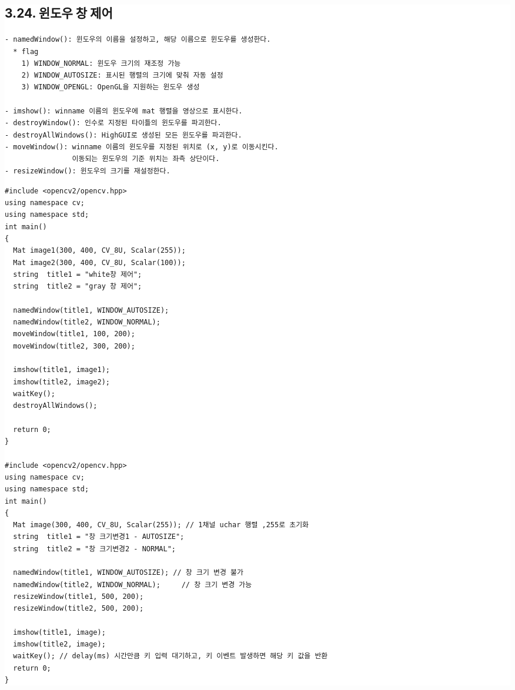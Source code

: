 ## 3.24. 윈도우 창 제어

    - namedWindow(): 윈도우의 이름을 설정하고, 해당 이름으로 윈도우를 생성한다.
      * flag
        1) WINDOW_NORMAL: 윈도우 크기의 재조정 가능
        2) WINDOW_AUTOSIZE: 표시된 행렬의 크기에 맞춰 자동 설정
        3) WINDOW_OPENGL: OpenGL을 지원하는 윈도우 생성
    
    - imshow(): winname 이름의 윈도우에 mat 행렬을 영상으로 표시한다.
    - destroyWindow(): 인수로 지정된 타이틀의 윈도우를 파괴한다.
    - destroyAllWindows(): HighGUI로 생성된 모든 윈도우를 파괴한다.
    - moveWindow(): winname 이름의 윈도우를 지정된 위치로 (x, y)로 이동시킨다.
                    이동되는 윈도우의 기준 위치는 좌측 상단이다.
    - resizeWindow(): 윈도우의 크기를 재설정한다.

```angular2
#include <opencv2/opencv.hpp>
using namespace cv;
using namespace std;
int main()
{
  Mat image1(300, 400, CV_8U, Scalar(255));
  Mat image2(300, 400, CV_8U, Scalar(100));
  string  title1 = "white창 제어";
  string  title2 = "gray 창 제어";

  namedWindow(title1, WINDOW_AUTOSIZE);
  namedWindow(title2, WINDOW_NORMAL);
  moveWindow(title1, 100, 200);
  moveWindow(title2, 300, 200);

  imshow(title1, image1);
  imshow(title2, image2);
  waitKey();
  destroyAllWindows();

  return 0;
}

#include <opencv2/opencv.hpp>
using namespace cv;
using namespace std;
int main()
{
  Mat image(300, 400, CV_8U, Scalar(255)); // 1채널 uchar 행렬 ,255로 초기화
  string  title1 = "창 크기변경1 - AUTOSIZE";
  string  title2 = "창 크기변경2 - NORMAL";

  namedWindow(title1, WINDOW_AUTOSIZE); // 창 크기 변경 불가
  namedWindow(title2, WINDOW_NORMAL);	  // 창 크기 변경 가능
  resizeWindow(title1, 500, 200);
  resizeWindow(title2, 500, 200);

  imshow(title1, image);
  imshow(title2, image);
  waitKey(); // delay(ms) 시간만큼 키 입력 대기하고, 키 이벤트 발생하면 해당 키 값을 반환
  return 0;
}
```
